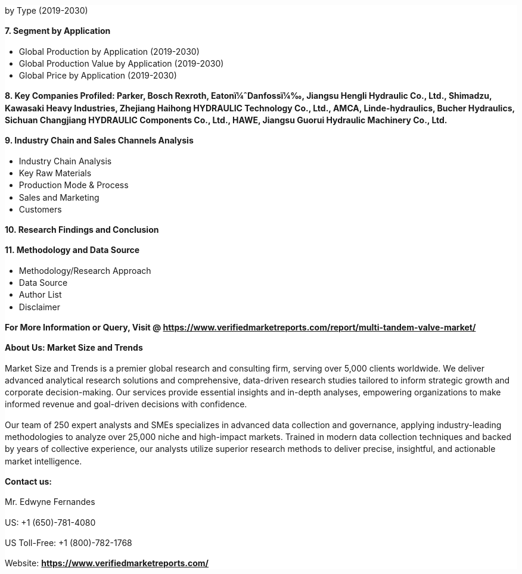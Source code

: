 by Type (2019-2030)</li></ul><p><strong>7. Segment by Application</strong></p><ul><li>Global Production by Application (2019-2030)</li><li>Global Production Value by Application (2019-2030)</li><li>Global Price by Application (2019-2030)</li></ul><p><strong>8. Key Companies Profiled: Parker, Bosch Rexroth, Eatonï¼ˆDanfossï¼‰, Jiangsu Hengli Hydraulic Co., Ltd., Shimadzu, Kawasaki Heavy Industries, Zhejiang Haihong HYDRAULIC Technology Co., Ltd., AMCA, Linde-hydraulics, Bucher Hydraulics, Sichuan Changjiang HYDRAULIC Components Co., Ltd., HAWE, Jiangsu Guorui Hydraulic Machinery Co., Ltd.</strong></p><p><strong>9. Industry Chain and Sales Channels Analysis</strong></p><ul><li>Industry Chain Analysis</li><li>Key Raw Materials</li><li>Production Mode &amp; Process</li><li>Sales and Marketing</li><li>Customers</li></ul><p><strong>10. Research Findings and Conclusion</strong></p><p><strong>11. Methodology and Data Source</strong></p><ul><li>Methodology/Research Approach</li><li>Data Source</li><li>Author List</li><li>Disclaimer</li></ul></p><p><strong>For More Information or Query, Visit @ <a href="https://www.verifiedmarketreports.com/report/multi-tandem-valve-market/">https://www.verifiedmarketreports.com/report/multi-tandem-valve-market/</a></strong></p><p><strong>About Us: Market Size and Trends</strong></p><p>Market Size and Trends is a premier global research and consulting firm, serving over 5,000 clients worldwide. We deliver advanced analytical research solutions and comprehensive, data-driven research studies tailored to inform strategic growth and corporate decision-making. Our services provide essential insights and in-depth analyses, empowering organizations to make informed revenue and goal-driven decisions with confidence.</p><p>Our team of 250 expert analysts and SMEs specializes in advanced data collection and governance, applying industry-leading methodologies to analyze over 25,000 niche and high-impact markets. Trained in modern data collection techniques and backed by years of collective experience, our analysts utilize superior research methods to deliver precise, insightful, and actionable market intelligence.</p><p><strong>Contact us:</strong></p><p>Mr. Edwyne Fernandes</p><p>US: +1 (650)-781-4080</p><p>US Toll-Free: +1 (800)-782-1768</p><p>Website: <strong><a href="https://www.verifiedmarketreports.com/">https://www.verifiedmarketreports.com/</a></strong></p>
